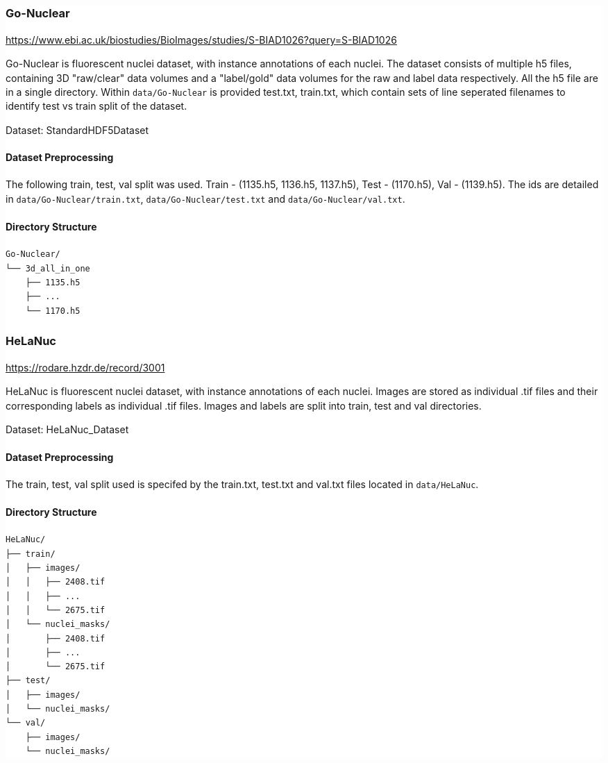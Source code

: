 
### Go-Nuclear

https://www.ebi.ac.uk/biostudies/BioImages/studies/S-BIAD1026?query=S-BIAD1026

Go-Nuclear is fluorescent nuclei dataset, with instance annotations of each nuclei. The dataset consists of multiple h5 files, containing 3D "raw/clear" data volumes and a "label/gold" data volumes for the raw and label data respectively. All the h5 file are in a single directory.  Within `data/Go-Nuclear` is provided test.txt, train.txt, which contain sets of line seperated filenames to identify test vs train split of the dataset.

Dataset: StandardHDF5Dataset

#### Dataset Preprocessing
The following train, test, val split was used. Train - (1135.h5, 1136.h5, 1137.h5), Test - (1170.h5), Val - (1139.h5). The ids are detailed in `data/Go-Nuclear/train.txt`, `data/Go-Nuclear/test.txt` and `data/Go-Nuclear/val.txt`.

#### Directory Structure

```
Go-Nuclear/
└── 3d_all_in_one
    ├── 1135.h5
    ├── ...
    └── 1170.h5
```

### HeLaNuc

https://rodare.hzdr.de/record/3001

HeLaNuc is fluorescent nuclei dataset, with instance annotations of each nuclei. Images are stored as individual .tif files and their corresponding labels as individual .tif files. Images and labels are split into train, test and val directories.

Dataset: HeLaNuc_Dataset

#### Dataset Preprocessing
The train, test, val split used is specifed by the train.txt, test.txt and val.txt files located in `data/HeLaNuc`.

#### Directory Structure

```
HeLaNuc/
├── train/
│   ├── images/
│   │   ├── 2408.tif
│   │   ├── ...
│   │   └── 2675.tif
│   └── nuclei_masks/
│       ├── 2408.tif
│       ├── ...
│       └── 2675.tif
├── test/
│   ├── images/
│   └── nuclei_masks/
└── val/
    ├── images/
    └── nuclei_masks/
```
